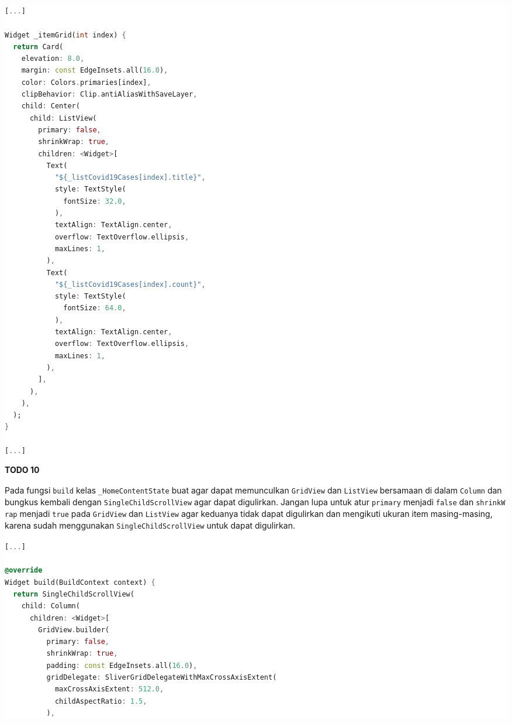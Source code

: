 ```dart
[...]

Widget _itemGrid(int index) {
  return Card(
    elevation: 8.0,
    margin: const EdgeInsets.all(16.0),
    color: Colors.primaries[index],
    clipBehavior: Clip.antiAliasWithSaveLayer,
    child: Center(
      child: ListView(
        primary: false,
        shrinkWrap: true,
        children: <Widget>[
          Text(
            "${_listCovid19Cases[index].title}",
            style: TextStyle(
              fontSize: 32.0,
            ),
            textAlign: TextAlign.center,
            overflow: TextOverflow.ellipsis,
            maxLines: 1,
          ),
          Text(
            "${_listCovid19Cases[index].count}",
            style: TextStyle(
              fontSize: 64.0,
            ),
            textAlign: TextAlign.center,
            overflow: TextOverflow.ellipsis,
            maxLines: 1,
          ),
        ],
      ),
    ),
  );
}

[...]
```

**TODO 10**

Pada fungsi `build` kelas `_HomeContentState` buat agar dapat memunculkan `GridView` dan `ListView` bersamaan di dalam `Column` dan bungkus kembali dengan `SingleChildScrollView` agar dapat digulirkan. Jangan lupa untuk atur `primary` menjadi `false` dan `shrinkWrap` menjadi `true` pada `GridView` dan `ListView` agar keduanya tidak dapat digulirkan dan mengikuti ukuran item masing-masing, karena sudah menggunakan `SingleChildScrollView` untuk dapat digulirkan.

```dart
[...]

@override
Widget build(BuildContext context) {
  return SingleChildScrollView(
    child: Column(
      children: <Widget>[
        GridView.builder(
          primary: false,
          shrinkWrap: true,
          padding: const EdgeInsets.all(16.0),
          gridDelegate: SliverGridDelegateWithMaxCrossAxisExtent(
            maxCrossAxisExtent: 512.0,
            childAspectRatio: 1.5,
          ),
```
